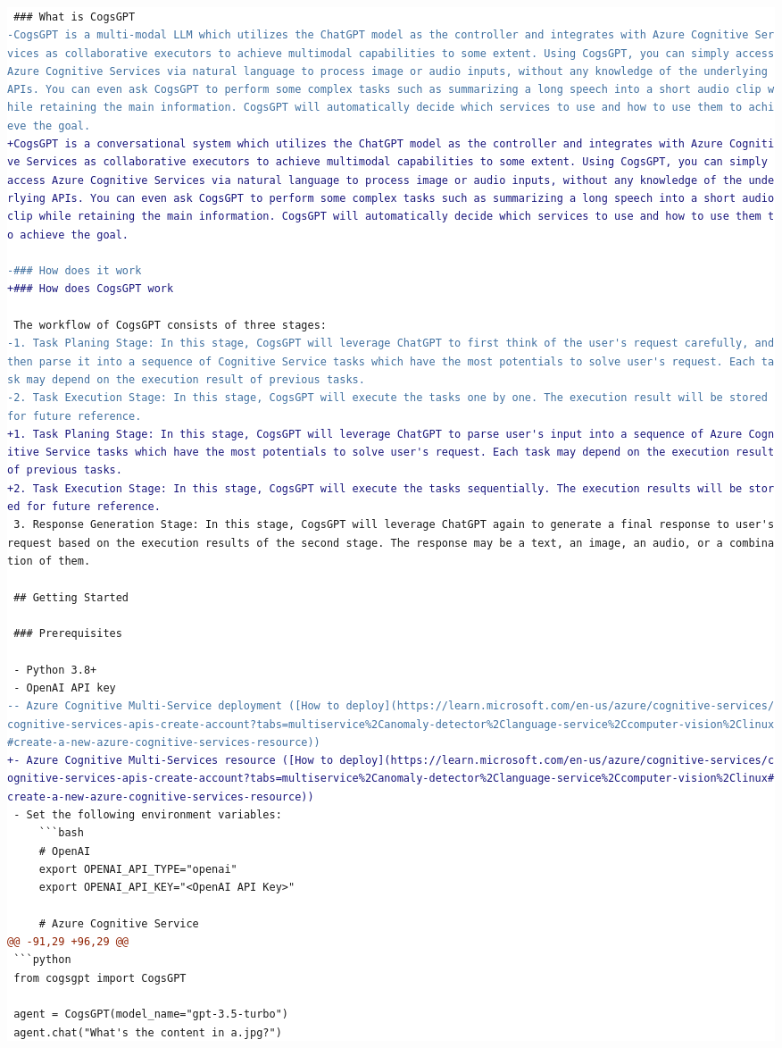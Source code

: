 ```diff
 ### What is CogsGPT
-CogsGPT is a multi-modal LLM which utilizes the ChatGPT model as the controller and integrates with Azure Cognitive Services as collaborative executors to achieve multimodal capabilities to some extent. Using CogsGPT, you can simply access Azure Cognitive Services via natural language to process image or audio inputs, without any knowledge of the underlying APIs. You can even ask CogsGPT to perform some complex tasks such as summarizing a long speech into a short audio clip while retaining the main information. CogsGPT will automatically decide which services to use and how to use them to achieve the goal.
+CogsGPT is a conversational system which utilizes the ChatGPT model as the controller and integrates with Azure Cognitive Services as collaborative executors to achieve multimodal capabilities to some extent. Using CogsGPT, you can simply access Azure Cognitive Services via natural language to process image or audio inputs, without any knowledge of the underlying APIs. You can even ask CogsGPT to perform some complex tasks such as summarizing a long speech into a short audio clip while retaining the main information. CogsGPT will automatically decide which services to use and how to use them to achieve the goal.
 
-### How does it work
+### How does CogsGPT work
 
 The workflow of CogsGPT consists of three stages:
-1. Task Planing Stage: In this stage, CogsGPT will leverage ChatGPT to first think of the user's request carefully, and then parse it into a sequence of Cognitive Service tasks which have the most potentials to solve user's request. Each task may depend on the execution result of previous tasks.
-2. Task Execution Stage: In this stage, CogsGPT will execute the tasks one by one. The execution result will be stored for future reference.
+1. Task Planing Stage: In this stage, CogsGPT will leverage ChatGPT to parse user's input into a sequence of Azure Cognitive Service tasks which have the most potentials to solve user's request. Each task may depend on the execution result of previous tasks.
+2. Task Execution Stage: In this stage, CogsGPT will execute the tasks sequentially. The execution results will be stored for future reference.
 3. Response Generation Stage: In this stage, CogsGPT will leverage ChatGPT again to generate a final response to user's request based on the execution results of the second stage. The response may be a text, an image, an audio, or a combination of them.
 
 ## Getting Started
 
 ### Prerequisites
 
 - Python 3.8+
 - OpenAI API key
-- Azure Cognitive Multi-Service deployment ([How to deploy](https://learn.microsoft.com/en-us/azure/cognitive-services/cognitive-services-apis-create-account?tabs=multiservice%2Canomaly-detector%2Clanguage-service%2Ccomputer-vision%2Clinux#create-a-new-azure-cognitive-services-resource))
+- Azure Cognitive Multi-Services resource ([How to deploy](https://learn.microsoft.com/en-us/azure/cognitive-services/cognitive-services-apis-create-account?tabs=multiservice%2Canomaly-detector%2Clanguage-service%2Ccomputer-vision%2Clinux#create-a-new-azure-cognitive-services-resource))
 - Set the following environment variables:
     ```bash
     # OpenAI
     export OPENAI_API_TYPE="openai"
     export OPENAI_API_KEY="<OpenAI API Key>"
 
     # Azure Cognitive Service
@@ -91,29 +96,29 @@
 ```python
 from cogsgpt import CogsGPT
 
 agent = CogsGPT(model_name="gpt-3.5-turbo")
 agent.chat("What's the content in a.jpg?")
 ```
 